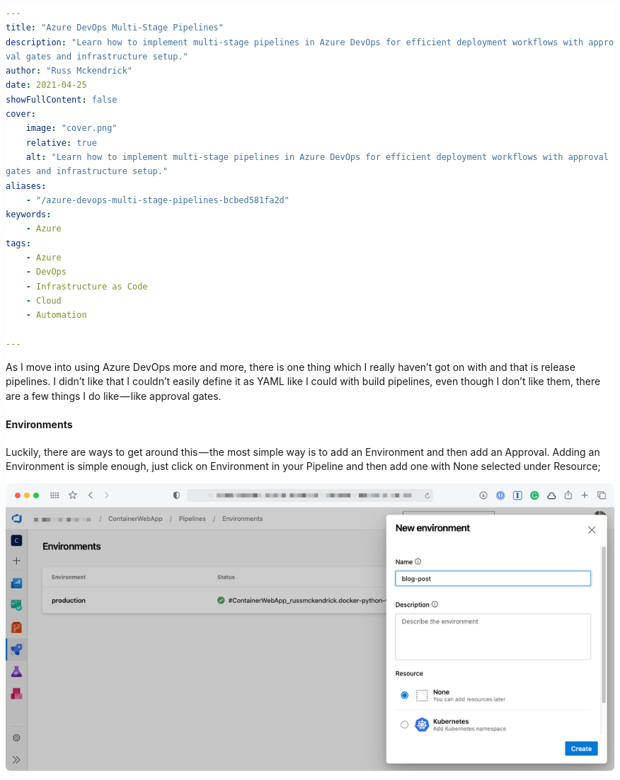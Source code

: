 ```yaml
---
title: "Azure DevOps Multi-Stage Pipelines"
description: "Learn how to implement multi-stage pipelines in Azure DevOps for efficient deployment workflows with approval gates and infrastructure setup."
author: "Russ Mckendrick"
date: 2021-04-25
showFullContent: false
cover:
    image: "cover.png"
    relative: true
    alt: "Learn how to implement multi-stage pipelines in Azure DevOps for efficient deployment workflows with approval gates and infrastructure setup."
aliases:
    - "/azure-devops-multi-stage-pipelines-bcbed581fa2d"
keywords:
    - Azure
tags:
    - Azure
    - DevOps
    - Infrastructure as Code
    - Cloud
    - Automation

---
```


As I move into using Azure DevOps more and more, there is one thing which I really haven’t got on with and that is release pipelines. I didn’t like that I couldn’t easily define it as YAML like I could with build pipelines, even though I don’t like them, there are a few things I do like — like approval gates.

#### Environments

Luckily, there are ways to get around this — the most simple way is to add an Environment and then add an Approval. Adding an Environment is simple enough, just click on Environment in your Pipeline and then add one with None selected under Resource;

![graphical user interface, text, application](images/01.png)
